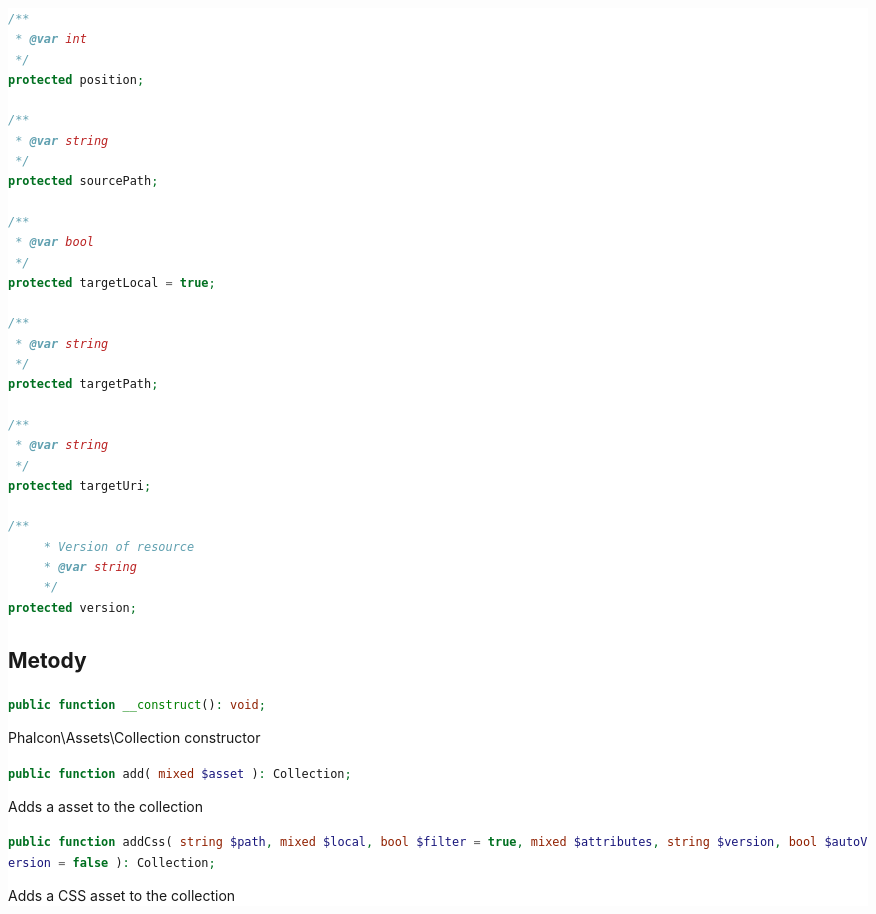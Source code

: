 ```php
/**
 * @var int
 */
protected position;

/**
 * @var string
 */
protected sourcePath;

/**
 * @var bool
 */
protected targetLocal = true;

/**
 * @var string
 */
protected targetPath;

/**
 * @var string
 */
protected targetUri;

/**
     * Version of resource
     * @var string
     */
protected version;

```

## Metody

```php
public function __construct(): void;
```

Phalcon\Assets\Collection constructor

```php
public function add( mixed $asset ): Collection;
```

Adds a asset to the collection

```php
public function addCss( string $path, mixed $local, bool $filter = true, mixed $attributes, string $version, bool $autoVersion = false ): Collection;
```

Adds a CSS asset to the collection

